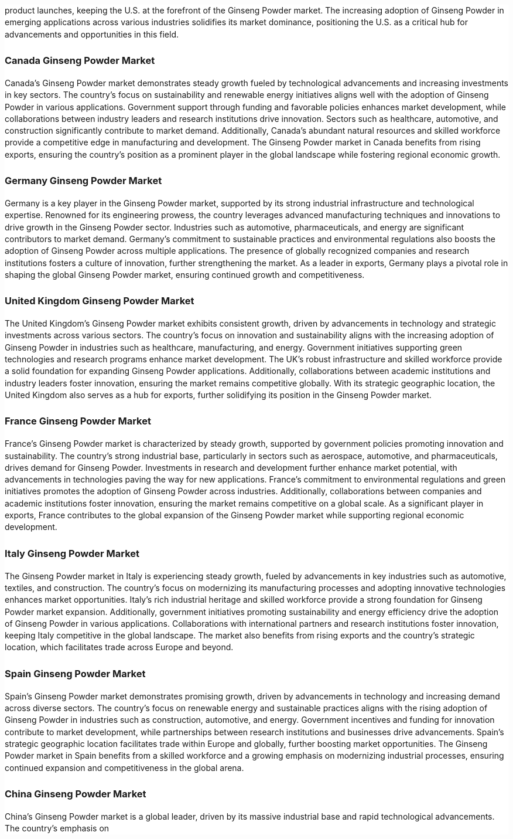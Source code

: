 product launches, keeping the U.S. at the forefront of the Ginseng Powder market. The increasing adoption of Ginseng Powder in emerging applications across various industries solidifies its market dominance, positioning the U.S. as a critical hub for advancements and opportunities in this field.</p><h3>Canada Ginseng Powder Market</h3><p>Canada&rsquo;s Ginseng Powder market demonstrates steady growth fueled by technological advancements and increasing investments in key sectors. The country&rsquo;s focus on sustainability and renewable energy initiatives aligns well with the adoption of Ginseng Powder in various applications. Government support through funding and favorable policies enhances market development, while collaborations between industry leaders and research institutions drive innovation. Sectors such as healthcare, automotive, and construction significantly contribute to market demand. Additionally, Canada&rsquo;s abundant natural resources and skilled workforce provide a competitive edge in manufacturing and development. The Ginseng Powder market in Canada benefits from rising exports, ensuring the country&rsquo;s position as a prominent player in the global landscape while fostering regional economic growth.</p><h3>Germany Ginseng Powder Market</h3><p>Germany is a key player in the Ginseng Powder market, supported by its strong industrial infrastructure and technological expertise. Renowned for its engineering prowess, the country leverages advanced manufacturing techniques and innovations to drive growth in the Ginseng Powder sector. Industries such as automotive, pharmaceuticals, and energy are significant contributors to market demand. Germany&rsquo;s commitment to sustainable practices and environmental regulations also boosts the adoption of Ginseng Powder across multiple applications. The presence of globally recognized companies and research institutions fosters a culture of innovation, further strengthening the market. As a leader in exports, Germany plays a pivotal role in shaping the global Ginseng Powder market, ensuring continued growth and competitiveness.</p><h3>United Kingdom Ginseng Powder Market</h3><p>The United Kingdom&rsquo;s Ginseng Powder market exhibits consistent growth, driven by advancements in technology and strategic investments across various sectors. The country&rsquo;s focus on innovation and sustainability aligns with the increasing adoption of Ginseng Powder in industries such as healthcare, manufacturing, and energy. Government initiatives supporting green technologies and research programs enhance market development. The UK&rsquo;s robust infrastructure and skilled workforce provide a solid foundation for expanding Ginseng Powder applications. Additionally, collaborations between academic institutions and industry leaders foster innovation, ensuring the market remains competitive globally. With its strategic geographic location, the United Kingdom also serves as a hub for exports, further solidifying its position in the Ginseng Powder market.</p><h3>France Ginseng Powder Market</h3><p>France&rsquo;s Ginseng Powder market is characterized by steady growth, supported by government policies promoting innovation and sustainability. The country&rsquo;s strong industrial base, particularly in sectors such as aerospace, automotive, and pharmaceuticals, drives demand for Ginseng Powder. Investments in research and development further enhance market potential, with advancements in technologies paving the way for new applications. France&rsquo;s commitment to environmental regulations and green initiatives promotes the adoption of Ginseng Powder across industries. Additionally, collaborations between companies and academic institutions foster innovation, ensuring the market remains competitive on a global scale. As a significant player in exports, France contributes to the global expansion of the Ginseng Powder market while supporting regional economic development.</p><h3>Italy Ginseng Powder Market</h3><p>The Ginseng Powder market in Italy is experiencing steady growth, fueled by advancements in key industries such as automotive, textiles, and construction. The country&rsquo;s focus on modernizing its manufacturing processes and adopting innovative technologies enhances market opportunities. Italy&rsquo;s rich industrial heritage and skilled workforce provide a strong foundation for Ginseng Powder market expansion. Additionally, government initiatives promoting sustainability and energy efficiency drive the adoption of Ginseng Powder in various applications. Collaborations with international partners and research institutions foster innovation, keeping Italy competitive in the global landscape. The market also benefits from rising exports and the country&rsquo;s strategic location, which facilitates trade across Europe and beyond.</p><h3>Spain Ginseng Powder Market</h3><p>Spain&rsquo;s Ginseng Powder market demonstrates promising growth, driven by advancements in technology and increasing demand across diverse sectors. The country&rsquo;s focus on renewable energy and sustainable practices aligns with the rising adoption of Ginseng Powder in industries such as construction, automotive, and energy. Government incentives and funding for innovation contribute to market development, while partnerships between research institutions and businesses drive advancements. Spain&rsquo;s strategic geographic location facilitates trade within Europe and globally, further boosting market opportunities. The Ginseng Powder market in Spain benefits from a skilled workforce and a growing emphasis on modernizing industrial processes, ensuring continued expansion and competitiveness in the global arena.</p><h3>China Ginseng Powder Market</h3><p>China&rsquo;s Ginseng Powder market is a global leader, driven by its massive industrial base and rapid technological advancements. The country&rsquo;s emphasis on